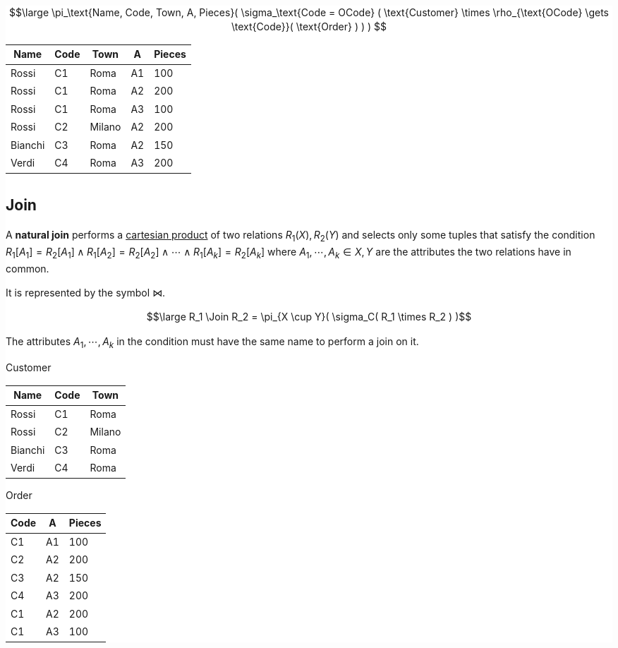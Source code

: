 $$\large
\pi_\text{Name, Code, Town, A, Pieces}(
	\sigma_\text{Code = OCode} (
		\text{Customer} \times \rho_{\text{OCode} \gets \text{Code}}(
			\text{Order}
		)
	)
)
$$

| Name    | Code | Town   | A   | Pieces |
| ------- | ---- | ------ | --- | ------ |
| Rossi   | C1   | Roma   | A1  | 100    |
| Rossi   | C1   | Roma   | A2  | 200    |
| Rossi   | C1   | Roma   | A3  | 100    |
| Rossi   | C2   | Milano | A2  | 200    |
| Bianchi | C3   | Roma   | A2  | 150    |
| Verdi   | C4   | Roma   | A3  | 200    |

## Join

A **natural join** performs a [cartesian product](#Cartesian%20Product) of two relations $R_1(X), R_2(Y)$ and selects only some tuples that satisfy the condition $R_1[A_1] = R_2[A_1] \land R_1[A_2] = R_2[A_2] \land \cdots \land R_1[A_k] = R_2[A_k]$ where $A_1, \cdots, A_k \in X, Y$ are the attributes the two relations have in common.

It is represented by the symbol $\Join$.

$$\large R_1 \Join R_2 = \pi_{X \cup Y}( \sigma_C( R_1 \times R_2 ) )$$

The attributes $A_1, \cdots, A_k$ in the condition must have the same name to perform a join on it.

$\text{Customer}$

| Name    | Code | Town   |
| ------- | ---- | ------ |
| Rossi   | C1   | Roma   |
| Rossi   | C2   | Milano |
| Bianchi | C3   | Roma   |
| Verdi   | C4   | Roma   |

$\text{Order}$

| Code | A   | Pieces |
| ---- | --- | ------ |
| C1   | A1  | 100    |
| C2   | A2  | 200    |
| C3   | A2  | 150    |
| C4   | A3  | 200    |
| C1   | A2  | 200    |
| C1   | A3  | 100    |

